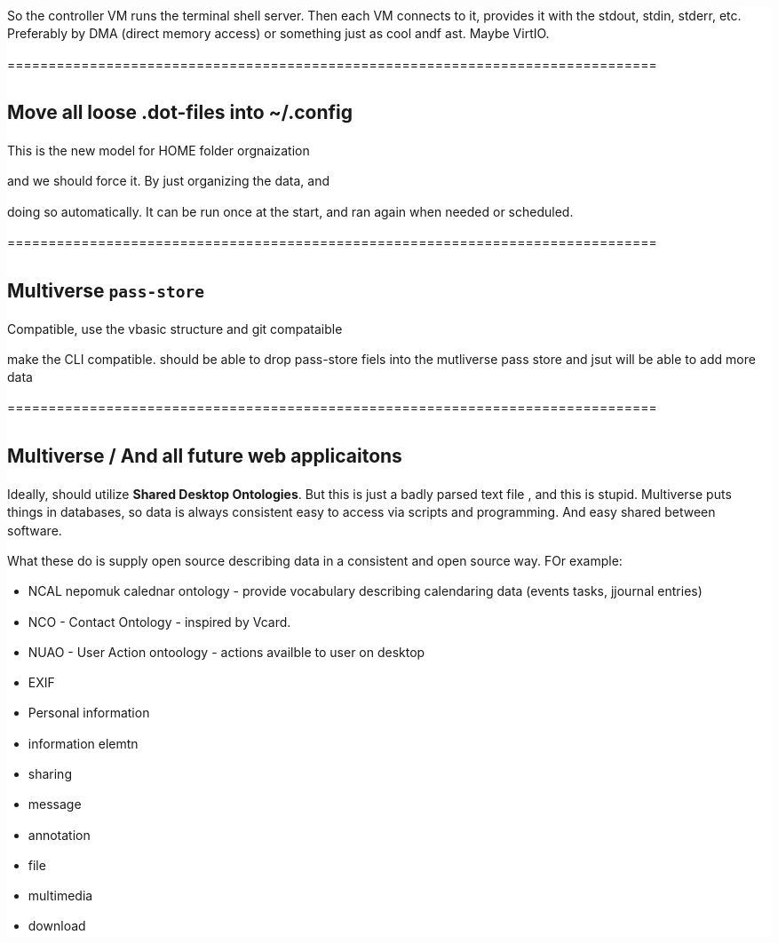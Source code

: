 So the controller VM runs the terminal shell server. Then each VM connects to it, provides it with the stdout, stdin, stderr, etc.
Preferably by DMA (direct memory access) or something just as cool andf ast. Maybe VirtIO.



===============================================================================
## Move all loose .dot-files into ~/.config
This is the new model for HOME folder orgnaization

and we should force it. By just organizing the data, and

doing so automatically. It can be run once at the start, and
ran again when needed or scheduled.



===============================================================================
## Multiverse `pass-store`
Compatible, use the vbasic structure and git compataible

make the CLI compatible. should be able to drop pass-store fiels
into the mutliverse pass store and jsut will be able to add
more data


===============================================================================
## Multiverse / And all future web applicaitons 
Ideally, should utilize **Shared Desktop Ontologies**. But this is just a badly parsed text file
, and this is stupid. Multiverse puts things in databases, so data is always consistent
easy to access via scripts and programming. And easy shared between software.

  What these do is supply open source describing data in a consistent and open
  source way. FOr example:

  * NCAL nepomuk calednar ontology - provide vocabulary describing calendaring data (events
    tasks, jjournal entries) 

  * NCO - Contact Ontology - inspired by Vcard. 

  * NUAO - User Action ontoology - actions availble to user on desktop

  * EXIF

  * Personal information 

  * information elemtn

  * sharing
 
  * message

  * annotation

  * file

  * multimedia
   
  * download
